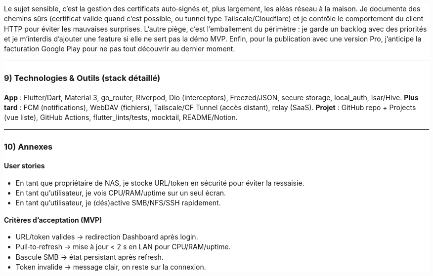 Le sujet sensible, c’est la gestion des certificats auto‑signés et, plus largement, les aléas réseau à la maison. Je documente des chemins sûrs (certificat valide quand c’est possible, ou tunnel type Tailscale/Cloudflare) et je contrôle le comportement du client HTTP pour éviter les mauvaises surprises. L’autre piège, c’est l’emballement du périmètre : je garde un backlog avec des priorités et je m’interdis d’ajouter une feature si elle ne sert pas la démo MVP. Enfin, pour la publication avec une version Pro, j’anticipe la facturation Google Play pour ne pas tout découvrir au dernier moment.

---

### 9) Technologies & Outils (stack détaillé)

**App** : Flutter/Dart, Material 3, go\_router, Riverpod, Dio (interceptors), Freezed/JSON, secure storage, local\_auth, Isar/Hive.
**Plus tard** : FCM (notifications), WebDAV (fichiers), Tailscale/CF Tunnel (accès distant), relay (SaaS).
**Projet** : GitHub repo + Projects (vue liste), GitHub Actions, flutter\_lints/tests, mocktail, README/Notion.

---

### 10) Annexes

**User stories**

* En tant que propriétaire de NAS, je stocke URL/token en sécurité pour éviter la ressaisie.
* En tant qu’utilisateur, je vois CPU/RAM/uptime sur un seul écran.
* En tant qu’utilisateur, je (dés)active SMB/NFS/SSH rapidement.

**Critères d’acceptation (MVP)**

* URL/token valides → redirection Dashboard après login.
* Pull‑to‑refresh → mise à jour < 2 s en LAN pour CPU/RAM/uptime.
* Bascule SMB → état persistant après refresh.
* Token invalide → message clair, on reste sur la connexion.
